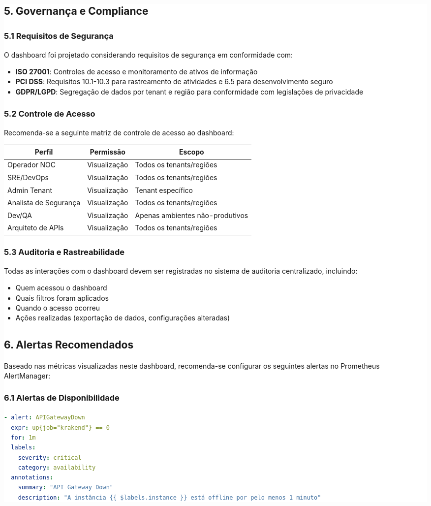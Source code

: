 ## 5. Governança e Compliance

### 5.1 Requisitos de Segurança

O dashboard foi projetado considerando requisitos de segurança em conformidade com:

- **ISO 27001**: Controles de acesso e monitoramento de ativos de informação
- **PCI DSS**: Requisitos 10.1-10.3 para rastreamento de atividades e 6.5 para desenvolvimento seguro
- **GDPR/LGPD**: Segregação de dados por tenant e região para conformidade com legislações de privacidade

### 5.2 Controle de Acesso

Recomenda-se a seguinte matriz de controle de acesso ao dashboard:

| Perfil | Permissão | Escopo |
|--------|-----------|--------|
| Operador NOC | Visualização | Todos os tenants/regiões |
| SRE/DevOps | Visualização | Todos os tenants/regiões |
| Admin Tenant | Visualização | Tenant específico |
| Analista de Segurança | Visualização | Todos os tenants/regiões |
| Dev/QA | Visualização | Apenas ambientes não-produtivos |
| Arquiteto de APIs | Visualização | Todos os tenants/regiões |

### 5.3 Auditoria e Rastreabilidade

Todas as interações com o dashboard devem ser registradas no sistema de auditoria centralizado, incluindo:

- Quem acessou o dashboard
- Quais filtros foram aplicados
- Quando o acesso ocorreu
- Ações realizadas (exportação de dados, configurações alteradas)

## 6. Alertas Recomendados

Baseado nas métricas visualizadas neste dashboard, recomenda-se configurar os seguintes alertas no Prometheus AlertManager:

### 6.1 Alertas de Disponibilidade

```yaml
- alert: APIGatewayDown
  expr: up{job="krakend"} == 0
  for: 1m
  labels:
    severity: critical
    category: availability
  annotations:
    summary: "API Gateway Down"
    description: "A instância {{ $labels.instance }} está offline por pelo menos 1 minuto"
```
